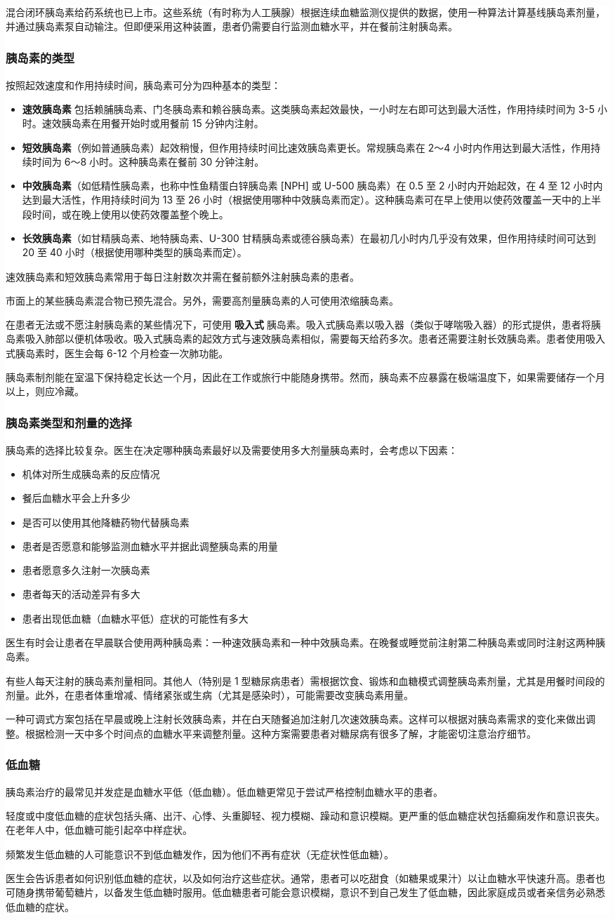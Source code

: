 混合闭环胰岛素给药系统也已上市。这些系统（有时称为人工胰腺）根据连续血糖监测仪提供的数据，使用一种算法计算基线胰岛素剂量，并通过胰岛素泵自动输注。但即便采用这种装置，患者仍需要自行监测血糖水平，并在餐前注射胰岛素。

### 胰岛素的类型

按照起效速度和作用持续时间，胰岛素可分为四种基本的类型：

- **速效胰岛素** 包括赖脯胰岛素、门冬胰岛素和赖谷胰岛素。这类胰岛素起效最快，一小时左右即可达到最大活性，作用持续时间为 3-5 小时。速效胰岛素在用餐开始时或用餐前 15 分钟内注射。

- **短效胰岛素**（例如普通胰岛素）起效稍慢，但作用持续时间比速效胰岛素更长。常规胰岛素在 2～4 小时内作用达到最大活性，作用持续时间为 6～8 小时。这种胰岛素在餐前 30 分钟注射。

- **中效胰岛素**（如低精性胰岛素，也称中性鱼精蛋白锌胰岛素 \[NPH\] 或 U-500 胰岛素）在 0.5 至 2 小时内开始起效，在 4 至 12 小时内达到最大活性，作用持续时间为 13 至 26 小时（根据使用哪种中效胰岛素而定）。这种胰岛素可在早上使用以使药效覆盖一天中的上半段时间，或在晚上使用以使药效覆盖整个晚上。

- **长效胰岛素**（如甘精胰岛素、地特胰岛素、U-300 甘精胰岛素或德谷胰岛素）在最初几小时内几乎没有效果，但作用持续时间可达到 20 至 40 小时（根据使用哪种类型的胰岛素而定）。


速效胰岛素和短效胰岛素常用于每日注射数次并需在餐前额外注射胰岛素的患者。

市面上的某些胰岛素混合物已预先混合。另外，需要高剂量胰岛素的人可使用浓缩胰岛素。

在患者无法或不愿注射胰岛素的某些情况下，可使用 **吸入式** 胰岛素。吸入式胰岛素以吸入器（类似于哮喘吸入器）的形式提供，患者将胰岛素吸入肺部以便机体吸收。吸入式胰岛素的起效方式与速效胰岛素相似，需要每天给药多次。患者还需要注射长效胰岛素。患者使用吸入式胰岛素时，医生会每 6-12 个月检查一次肺功能。

胰岛素制剂能在室温下保持稳定长达一个月，因此在工作或旅行中能随身携带。然而，胰岛素不应暴露在极端温度下，如果需要储存一个月以上，则应冷藏。

### 胰岛素类型和剂量的选择

胰岛素的选择比较复杂。医生在决定哪种胰岛素最好以及需要使用多大剂量胰岛素时，会考虑以下因素：

- 机体对所生成胰岛素的反应情况

- 餐后血糖水平会上升多少

- 是否可以使用其他降糖药物代替胰岛素

- 患者是否愿意和能够监测血糖水平并据此调整胰岛素的用量

- 患者愿意多久注射一次胰岛素

- 患者每天的活动差异有多大

- 患者出现低血糖（血糖水平低）症状的可能性有多大


医生有时会让患者在早晨联合使用两种胰岛素：一种速效胰岛素和一种中效胰岛素。在晚餐或睡觉前注射第二种胰岛素或同时注射这两种胰岛素。

有些人每天注射的胰岛素剂量相同。其他人（特别是 1 型糖尿病患者）需根据饮食、锻炼和血糖模式调整胰岛素剂量，尤其是用餐时间段的剂量。此外，在患者体重增减、情绪紧张或生病（尤其是感染时），可能需要改变胰岛素用量。

一种可调式方案包括在早晨或晚上注射长效胰岛素，并在白天随餐追加注射几次速效胰岛素。这样可以根据对胰岛素需求的变化来做出调整。根据检测一天中多个时间点的血糖水平来调整剂量。这种方案需要患者对糖尿病有很多了解，才能密切注意治疗细节。

### 低血糖

胰岛素治疗的最常见并发症是血糖水平低（低血糖）。低血糖更常见于尝试严格控制血糖水平的患者。

轻度或中度低血糖的症状包括头痛、出汗、心悸、头重脚轻、视力模糊、躁动和意识模糊。更严重的低血糖症状包括癫痫发作和意识丧失。在老年人中，低血糖可能引起卒中样症状。

频繁发生低血糖的人可能意识不到低血糖发作，因为他们不再有症状（无症状性低血糖）。

医生会告诉患者如何识别低血糖的症状，以及如何治疗这些症状。通常，患者可以吃甜食（如糖果或果汁）以让血糖水平快速升高。患者也可随身携带葡萄糖片，以备发生低血糖时服用。低血糖患者可能会意识模糊，意识不到自己发生了低血糖，因此家庭成员或者亲信务必熟悉低血糖的症状。
